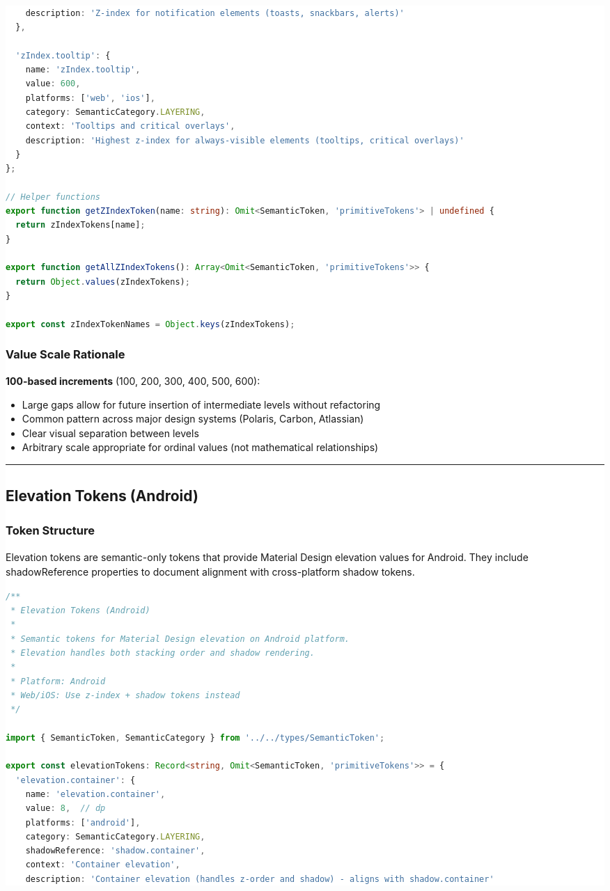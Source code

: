 ```typescript
    description: 'Z-index for notification elements (toasts, snackbars, alerts)'
  },
  
  'zIndex.tooltip': {
    name: 'zIndex.tooltip',
    value: 600,
    platforms: ['web', 'ios'],
    category: SemanticCategory.LAYERING,
    context: 'Tooltips and critical overlays',
    description: 'Highest z-index for always-visible elements (tooltips, critical overlays)'
  }
};

// Helper functions
export function getZIndexToken(name: string): Omit<SemanticToken, 'primitiveTokens'> | undefined {
  return zIndexTokens[name];
}

export function getAllZIndexTokens(): Array<Omit<SemanticToken, 'primitiveTokens'>> {
  return Object.values(zIndexTokens);
}

export const zIndexTokenNames = Object.keys(zIndexTokens);
```

### Value Scale Rationale

**100-based increments** (100, 200, 300, 400, 500, 600):
- Large gaps allow for future insertion of intermediate levels without refactoring
- Common pattern across major design systems (Polaris, Carbon, Atlassian)
- Clear visual separation between levels
- Arbitrary scale appropriate for ordinal values (not mathematical relationships)

---
## Elevation Tokens (Android)

### Token Structure

Elevation tokens are semantic-only tokens that provide Material Design elevation values for Android. They include shadowReference properties to document alignment with cross-platform shadow tokens.

```typescript
/**
 * Elevation Tokens (Android)
 * 
 * Semantic tokens for Material Design elevation on Android platform.
 * Elevation handles both stacking order and shadow rendering.
 * 
 * Platform: Android
 * Web/iOS: Use z-index + shadow tokens instead
 */

import { SemanticToken, SemanticCategory } from '../../types/SemanticToken';

export const elevationTokens: Record<string, Omit<SemanticToken, 'primitiveTokens'>> = {
  'elevation.container': {
    name: 'elevation.container',
    value: 8,  // dp
    platforms: ['android'],
    category: SemanticCategory.LAYERING,
    shadowReference: 'shadow.container',
    context: 'Container elevation',
    description: 'Container elevation (handles z-order and shadow) - aligns with shadow.container'
```